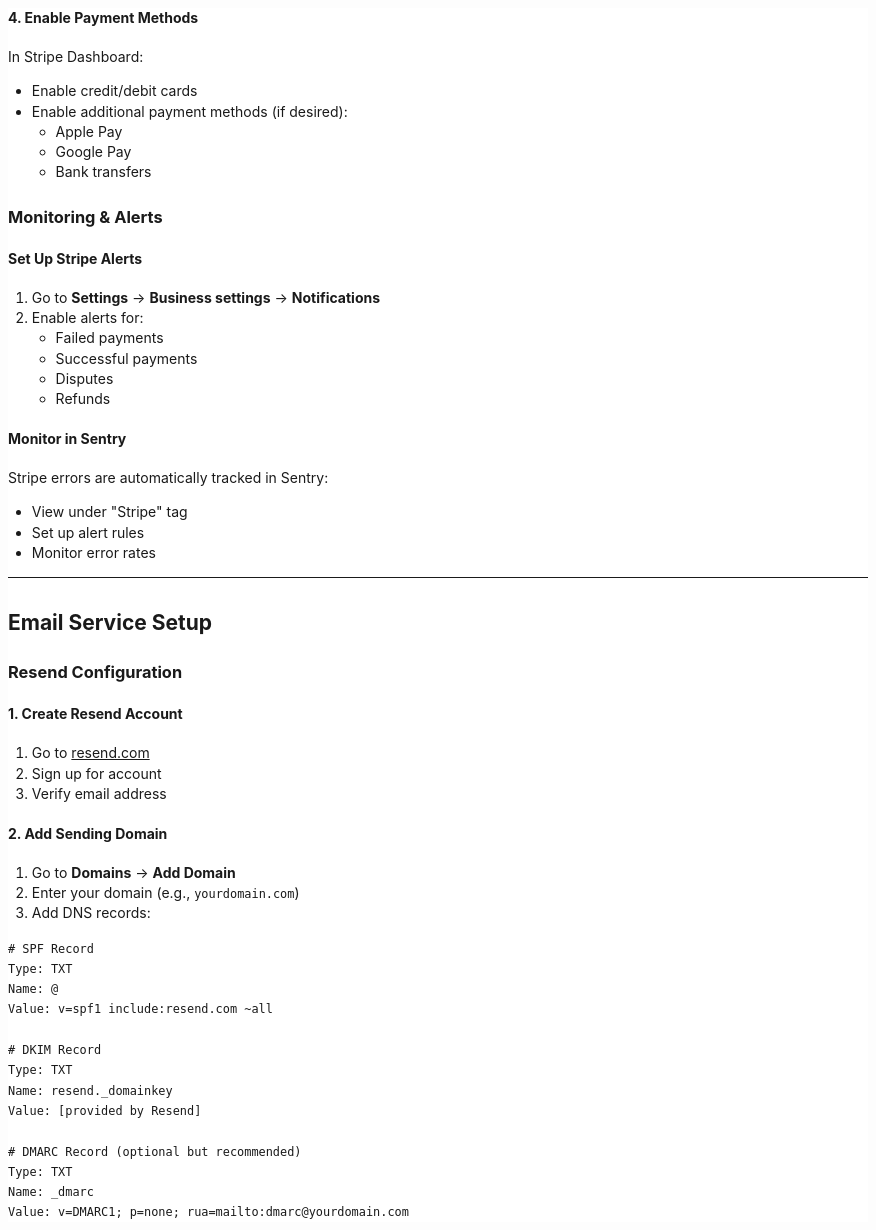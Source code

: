 #### 4. Enable Payment Methods

In Stripe Dashboard:
- Enable credit/debit cards
- Enable additional payment methods (if desired):
  - Apple Pay
  - Google Pay
  - Bank transfers

### Monitoring & Alerts

#### Set Up Stripe Alerts

1. Go to **Settings** → **Business settings** → **Notifications**
2. Enable alerts for:
   - Failed payments
   - Successful payments
   - Disputes
   - Refunds

#### Monitor in Sentry

Stripe errors are automatically tracked in Sentry:
- View under "Stripe" tag
- Set up alert rules
- Monitor error rates

---

## Email Service Setup

### Resend Configuration

#### 1. Create Resend Account

1. Go to [resend.com](https://resend.com)
2. Sign up for account
3. Verify email address

#### 2. Add Sending Domain

1. Go to **Domains** → **Add Domain**
2. Enter your domain (e.g., `yourdomain.com`)
3. Add DNS records:

```
# SPF Record
Type: TXT
Name: @
Value: v=spf1 include:resend.com ~all

# DKIM Record
Type: TXT
Name: resend._domainkey
Value: [provided by Resend]

# DMARC Record (optional but recommended)
Type: TXT
Name: _dmarc
Value: v=DMARC1; p=none; rua=mailto:dmarc@yourdomain.com
```
